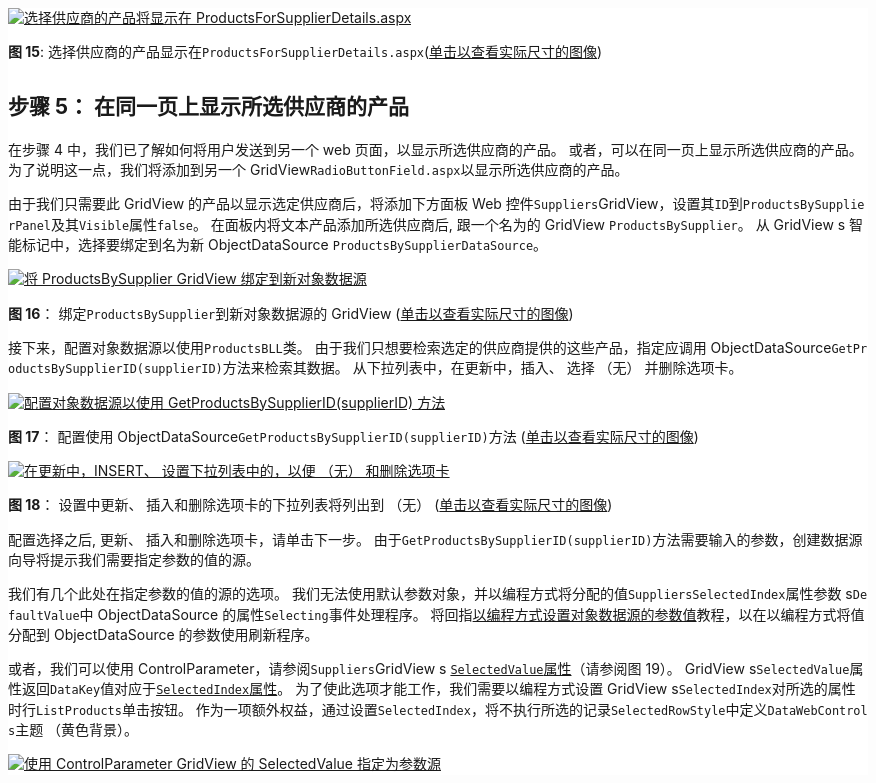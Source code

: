 
[![选择供应商的产品将显示在 ProductsForSupplierDetails.aspx](adding-a-gridview-column-of-radio-buttons-cs/_static/image15.gif)](adding-a-gridview-column-of-radio-buttons-cs/_static/image25.png)

**图 15**: 选择供应商的产品显示在`ProductsForSupplierDetails.aspx`([单击以查看实际尺寸的图像](adding-a-gridview-column-of-radio-buttons-cs/_static/image26.png))


## <a name="step-5-displaying-the-selected-supplier-s-products-on-the-same-page"></a>步骤 5： 在同一页上显示所选供应商的产品

在步骤 4 中，我们已了解如何将用户发送到另一个 web 页面，以显示所选供应商的产品。 或者，可以在同一页上显示所选供应商的产品。 为了说明这一点，我们将添加到另一个 GridView`RadioButtonField.aspx`以显示所选供应商的产品。

由于我们只需要此 GridView 的产品以显示选定供应商后，将添加下方面板 Web 控件`Suppliers`GridView，设置其`ID`到`ProductsBySupplierPanel`及其`Visible`属性`false`。 在面板内将文本产品添加所选供应商后, 跟一个名为的 GridView `ProductsBySupplier`。 从 GridView s 智能标记中，选择要绑定到名为新 ObjectDataSource `ProductsBySupplierDataSource`。


[![将 ProductsBySupplier GridView 绑定到新对象数据源](adding-a-gridview-column-of-radio-buttons-cs/_static/image16.gif)](adding-a-gridview-column-of-radio-buttons-cs/_static/image27.png)

**图 16**： 绑定`ProductsBySupplier`到新对象数据源的 GridView ([单击以查看实际尺寸的图像](adding-a-gridview-column-of-radio-buttons-cs/_static/image28.png))


接下来，配置对象数据源以使用`ProductsBLL`类。 由于我们只想要检索选定的供应商提供的这些产品，指定应调用 ObjectDataSource`GetProductsBySupplierID(supplierID)`方法来检索其数据。 从下拉列表中，在更新中，插入、 选择 （无） 并删除选项卡。


[![配置对象数据源以使用 GetProductsBySupplierID(supplierID) 方法](adding-a-gridview-column-of-radio-buttons-cs/_static/image17.gif)](adding-a-gridview-column-of-radio-buttons-cs/_static/image29.png)

**图 17**： 配置使用 ObjectDataSource`GetProductsBySupplierID(supplierID)`方法 ([单击以查看实际尺寸的图像](adding-a-gridview-column-of-radio-buttons-cs/_static/image30.png))


[![在更新中，INSERT、 设置下拉列表中的，以便 （无） 和删除选项卡](adding-a-gridview-column-of-radio-buttons-cs/_static/image18.gif)](adding-a-gridview-column-of-radio-buttons-cs/_static/image31.png)

**图 18**： 设置中更新、 插入和删除选项卡的下拉列表将列出到 （无） ([单击以查看实际尺寸的图像](adding-a-gridview-column-of-radio-buttons-cs/_static/image32.png))


配置选择之后, 更新、 插入和删除选项卡，请单击下一步。 由于`GetProductsBySupplierID(supplierID)`方法需要输入的参数，创建数据源向导将提示我们需要指定参数的值的源。

我们有几个此处在指定参数的值的源的选项。 我们无法使用默认参数对象，并以编程方式将分配的值`SuppliersSelectedIndex`属性参数 s`DefaultValue`中 ObjectDataSource 的属性`Selecting`事件处理程序。 将回指[以编程方式设置对象数据源的参数值](../basic-reporting/programmatically-setting-the-objectdatasource-s-parameter-values-cs.md)教程，以在以编程方式将值分配到 ObjectDataSource 的参数使用刷新程序。

或者，我们可以使用 ControlParameter，请参阅`Suppliers`GridView s [ `SelectedValue`属性](https://msdn.microsoft.com/library/system.web.ui.webcontrols.gridview.selectedvalue.aspx)（请参阅图 19）。 GridView s`SelectedValue`属性返回`DataKey`值对应于[`SelectedIndex`属性](https://msdn.microsoft.com/library/system.web.ui.webcontrols.gridview.selectedindex.aspx)。 为了使此选项才能工作，我们需要以编程方式设置 GridView s`SelectedIndex`对所选的属性时行`ListProducts`单击按钮。 作为一项额外权益，通过设置`SelectedIndex`，将不执行所选的记录`SelectedRowStyle`中定义`DataWebControls`主题 （黄色背景）。


[![使用 ControlParameter GridView 的 SelectedValue 指定为参数源](adding-a-gridview-column-of-radio-buttons-cs/_static/image19.gif)](adding-a-gridview-column-of-radio-buttons-cs/_static/image33.png)
